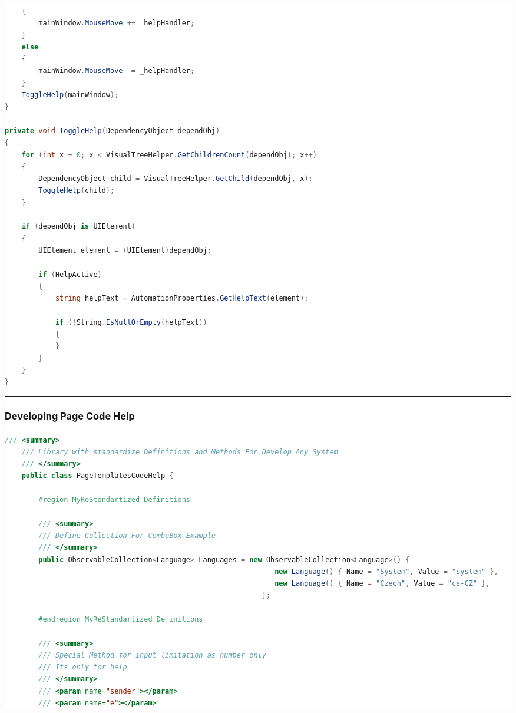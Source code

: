 ```cs
    {
        mainWindow.MouseMove += _helpHandler;
    }
    else
    {
        mainWindow.MouseMove -= _helpHandler;
    }
    ToggleHelp(mainWindow);
}

private void ToggleHelp(DependencyObject dependObj)
{
    for (int x = 0; x < VisualTreeHelper.GetChildrenCount(dependObj); x++)
    {
        DependencyObject child = VisualTreeHelper.GetChild(dependObj, x);
        ToggleHelp(child);
    }

    if (dependObj is UIElement)
    {
        UIElement element = (UIElement)dependObj;

        if (HelpActive)
        {
            string helpText = AutomationProperties.GetHelpText(element);

            if (!String.IsNullOrEmpty(helpText))
            {
            }
        }
    }
}
```

---

### Developing Page Code Help  
```cs
/// <summary>
    /// Library with standardize Definitions and Methods For Develop Any System
    /// </summary>
    public class PageTemplatesCodeHelp {

        #region MyReStandartized Definitions

        /// <summary>
        /// Define Collection For ComboBox Example
        /// </summary>
        public ObservableCollection<Language> Languages = new ObservableCollection<Language>() {
                                                                new Language() { Name = "System", Value = "system" },
                                                                new Language() { Name = "Czech", Value = "cs-CZ" },
                                                             };

        #endregion MyReStandartized Definitions

        /// <summary>
        /// Special Method for input limitation as number only
        /// Its only for help
        /// </summary>
        /// <param name="sender"></param>
        /// <param name="e"></param>
```